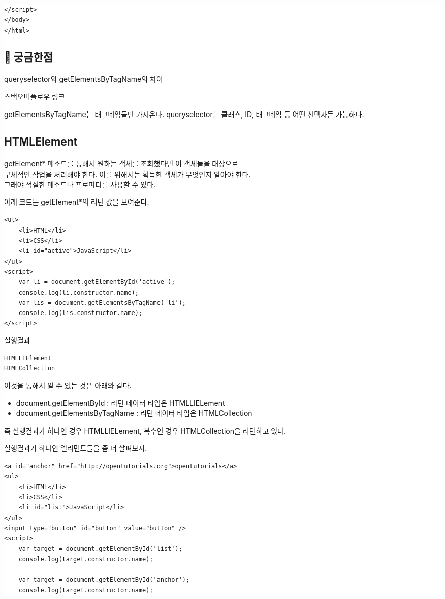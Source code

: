   ```
  </script>
  </body>
  </html>
  ```

## :pushpin: 궁금한점

queryselector와 getElementsByTagName의 차이

[스택오버플로우 링크](https://stackoverflow.com/questions/18247289/what-is-the-difference-between-queryselectorall-and-getelementsbytagname)

getElementsByTagName는 태그네임들만 가져온다.
queryselector는 클래스, ID, 태그네임 등 어떤 선택자든 가능하다.

## HTMLElement

getElement\* 메소드를 통해서 원하는 객체를 조회했다면 이 객체들을 대상으로  
구체적인 작업을 처리해야 한다. 이를 위해서는 획득한 객체가 무엇인지 알아야 한다.  
그래야 적절한 메소드나 프로퍼티를 사용할 수 있다.

아래 코드는 getElement\*의 리턴 값을 보여준다.

```
<ul>
    <li>HTML</li>
    <li>CSS</li>
    <li id="active">JavaScript</li>
</ul>
<script>
    var li = document.getElementById('active');
    console.log(li.constructor.name);
    var lis = document.getElementsByTagName('li');
    console.log(lis.constructor.name);
</script>
```

실행결과

```
HTMLLIElement
HTMLCollection
```

이것을 통해서 알 수 있는 것은 아래와 같다.

- document.getElementById : 리턴 데이터 타입은 HTMLLIELement
- document.getElementsByTagName : 리턴 데이터 타입은 HTMLCollection

즉 실행결과가 하나인 경우 HTMLLIELement, 복수인 경우 HTMLCollection을 리턴하고 있다.

실행결과가 하나인 엘리먼트들을 좀 더 살펴보자.

```
<a id="anchor" href="http://opentutorials.org">opentutorials</a>
<ul>
    <li>HTML</li>
    <li>CSS</li>
    <li id="list">JavaScript</li>
</ul>
<input type="button" id="button" value="button" />
<script>
    var target = document.getElementById('list');
    console.log(target.constructor.name);

    var target = document.getElementById('anchor');
    console.log(target.constructor.name);

```